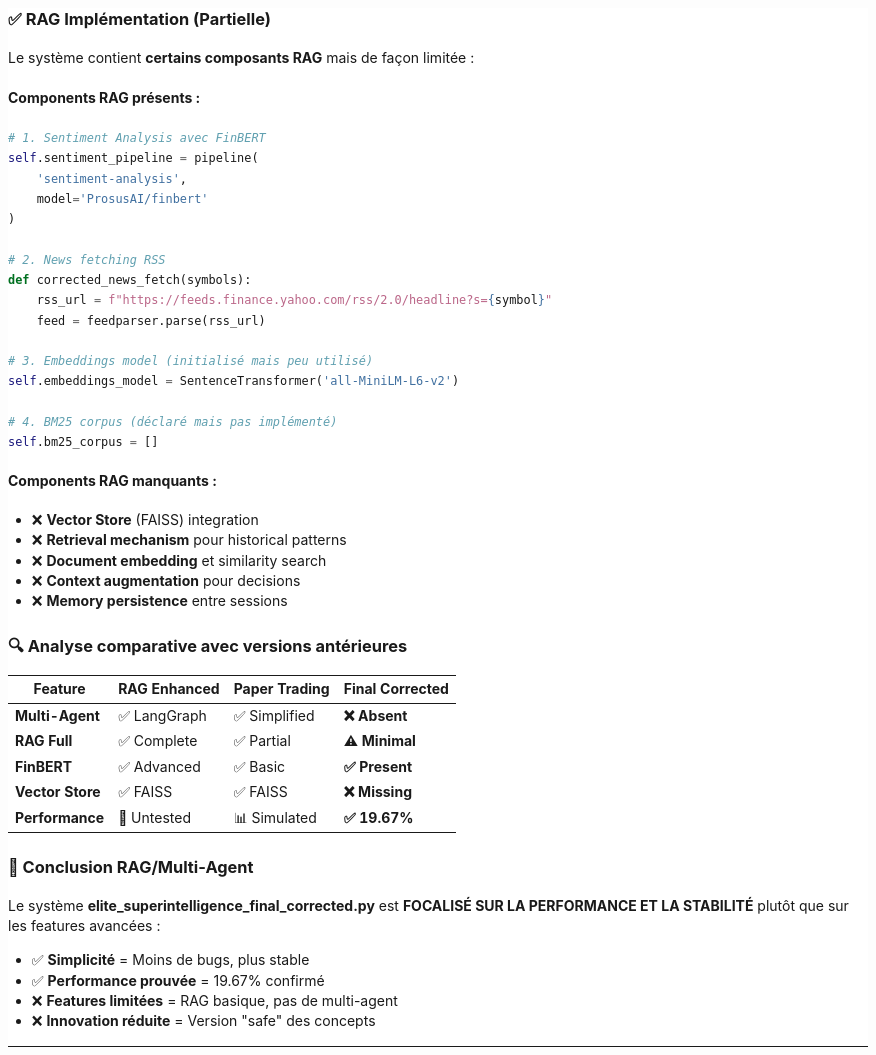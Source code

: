 ### **✅ RAG Implémentation (Partielle)**

Le système contient **certains composants RAG** mais de façon limitée :

#### **Components RAG présents :**
```python
# 1. Sentiment Analysis avec FinBERT
self.sentiment_pipeline = pipeline(
    'sentiment-analysis', 
    model='ProsusAI/finbert'
)

# 2. News fetching RSS
def corrected_news_fetch(symbols):
    rss_url = f"https://feeds.finance.yahoo.com/rss/2.0/headline?s={symbol}"
    feed = feedparser.parse(rss_url)
    
# 3. Embeddings model (initialisé mais peu utilisé)
self.embeddings_model = SentenceTransformer('all-MiniLM-L6-v2')

# 4. BM25 corpus (déclaré mais pas implémenté)
self.bm25_corpus = []
```

#### **Components RAG manquants :**
- ❌ **Vector Store** (FAISS) integration
- ❌ **Retrieval mechanism** pour historical patterns
- ❌ **Document embedding** et similarity search
- ❌ **Context augmentation** pour decisions
- ❌ **Memory persistence** entre sessions

### **🔍 Analyse comparative avec versions antérieures**

| Feature | RAG Enhanced | Paper Trading | **Final Corrected** |
|---------|--------------|---------------|---------------------|
| **Multi-Agent** | ✅ LangGraph | ✅ Simplified | **❌ Absent** |
| **RAG Full** | ✅ Complete | ✅ Partial | **⚠️ Minimal** |
| **FinBERT** | ✅ Advanced | ✅ Basic | **✅ Present** |
| **Vector Store** | ✅ FAISS | ✅ FAISS | **❌ Missing** |
| **Performance** | 🔬 Untested | 📊 Simulated | **✅ 19.67%** |

### **🚨 Conclusion RAG/Multi-Agent**

Le système **elite_superintelligence_final_corrected.py** est **FOCALISÉ SUR LA PERFORMANCE ET LA STABILITÉ** plutôt que sur les features avancées :

- ✅ **Simplicité** = Moins de bugs, plus stable
- ✅ **Performance prouvée** = 19.67% confirmé
- ❌ **Features limitées** = RAG basique, pas de multi-agent
- ❌ **Innovation réduite** = Version "safe" des concepts

---